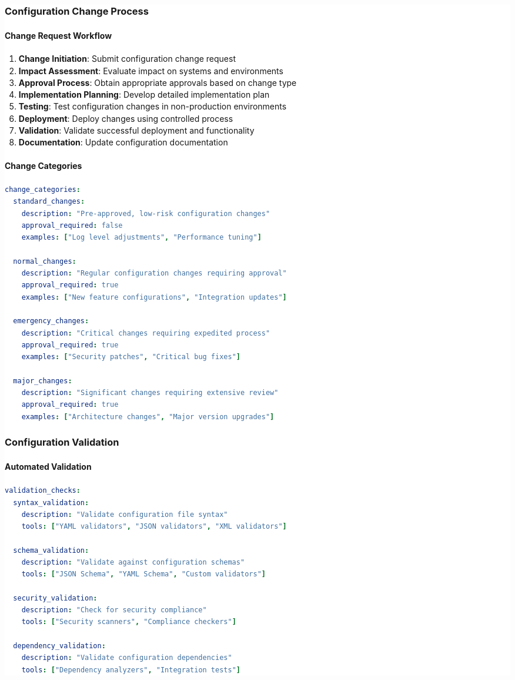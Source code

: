 ### Configuration Change Process

#### Change Request Workflow
1. **Change Initiation**: Submit configuration change request
2. **Impact Assessment**: Evaluate impact on systems and environments
3. **Approval Process**: Obtain appropriate approvals based on change type
4. **Implementation Planning**: Develop detailed implementation plan
5. **Testing**: Test configuration changes in non-production environments
6. **Deployment**: Deploy changes using controlled process
7. **Validation**: Validate successful deployment and functionality
8. **Documentation**: Update configuration documentation

#### Change Categories
```yaml
change_categories:
  standard_changes:
    description: "Pre-approved, low-risk configuration changes"
    approval_required: false
    examples: ["Log level adjustments", "Performance tuning"]
    
  normal_changes:
    description: "Regular configuration changes requiring approval"
    approval_required: true
    examples: ["New feature configurations", "Integration updates"]
    
  emergency_changes:
    description: "Critical changes requiring expedited process"
    approval_required: true
    examples: ["Security patches", "Critical bug fixes"]
    
  major_changes:
    description: "Significant changes requiring extensive review"
    approval_required: true
    examples: ["Architecture changes", "Major version upgrades"]
```

### Configuration Validation

#### Automated Validation
```yaml
validation_checks:
  syntax_validation:
    description: "Validate configuration file syntax"
    tools: ["YAML validators", "JSON validators", "XML validators"]
    
  schema_validation:
    description: "Validate against configuration schemas"
    tools: ["JSON Schema", "YAML Schema", "Custom validators"]
    
  security_validation:
    description: "Check for security compliance"
    tools: ["Security scanners", "Compliance checkers"]
    
  dependency_validation:
    description: "Validate configuration dependencies"
    tools: ["Dependency analyzers", "Integration tests"]
```
